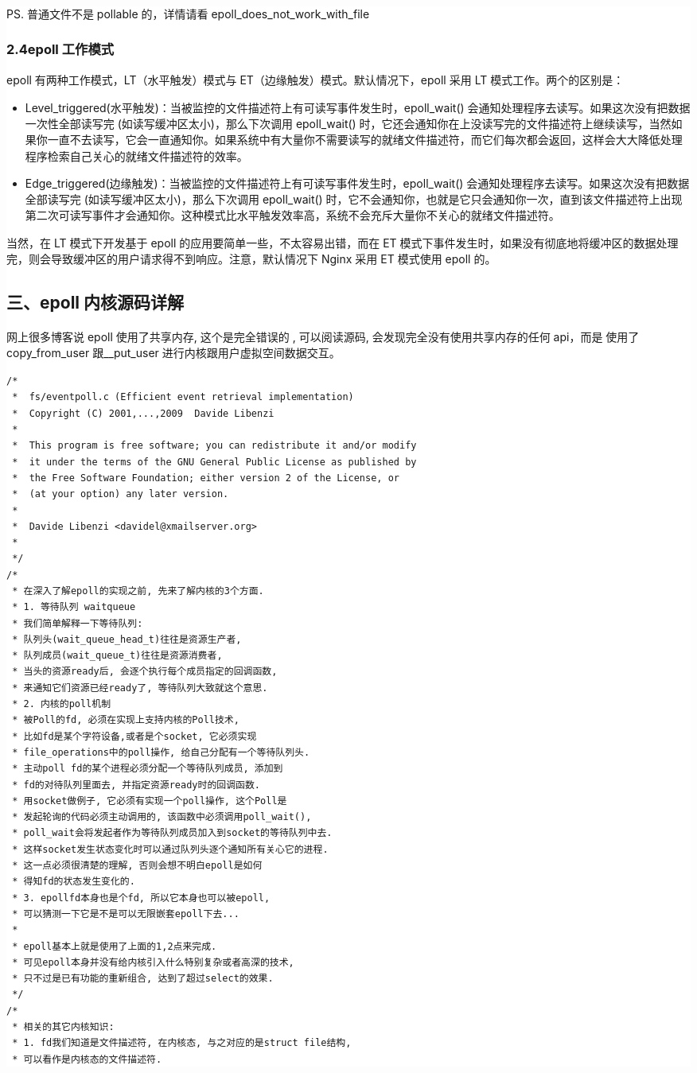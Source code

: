 PS. 普通文件不是 pollable 的，详情请看 epoll_does_not_work_with_file

### 2.4epoll 工作模式

epoll 有两种工作模式，LT（水平触发）模式与 ET（边缘触发）模式。默认情况下，epoll 采用 LT 模式工作。两个的区别是：

*   Level_triggered(水平触发)：当被监控的文件描述符上有可读写事件发生时，epoll_wait() 会通知处理程序去读写。如果这次没有把数据一次性全部读写完 (如读写缓冲区太小)，那么下次调用 epoll_wait() 时，它还会通知你在上没读写完的文件描述符上继续读写，当然如果你一直不去读写，它会一直通知你。如果系统中有大量你不需要读写的就绪文件描述符，而它们每次都会返回，这样会大大降低处理程序检索自己关心的就绪文件描述符的效率。
    
*   Edge_triggered(边缘触发)：当被监控的文件描述符上有可读写事件发生时，epoll_wait() 会通知处理程序去读写。如果这次没有把数据全部读写完 (如读写缓冲区太小)，那么下次调用 epoll_wait() 时，它不会通知你，也就是它只会通知你一次，直到该文件描述符上出现第二次可读写事件才会通知你。这种模式比水平触发效率高，系统不会充斥大量你不关心的就绪文件描述符。
    

当然，在 LT 模式下开发基于 epoll 的应用要简单一些，不太容易出错，而在 ET 模式下事件发生时，如果没有彻底地将缓冲区的数据处理完，则会导致缓冲区的用户请求得不到响应。注意，默认情况下 Nginx 采用 ET 模式使用 epoll 的。

三、epoll 内核源码详解
--------------

网上很多博客说 epoll 使用了共享内存, 这个是完全错误的 , 可以阅读源码, 会发现完全没有使用共享内存的任何 api，而是 使用了 copy_from_user 跟__put_user 进行内核跟用户虚拟空间数据交互。

```
/*
 *  fs/eventpoll.c (Efficient event retrieval implementation)
 *  Copyright (C) 2001,...,2009	 Davide Libenzi
 *
 *  This program is free software; you can redistribute it and/or modify
 *  it under the terms of the GNU General Public License as published by
 *  the Free Software Foundation; either version 2 of the License, or
 *  (at your option) any later version.
 *
 *  Davide Libenzi <davidel@xmailserver.org>
 *
 */
/*
 * 在深入了解epoll的实现之前, 先来了解内核的3个方面.
 * 1. 等待队列 waitqueue
 * 我们简单解释一下等待队列:
 * 队列头(wait_queue_head_t)往往是资源生产者,
 * 队列成员(wait_queue_t)往往是资源消费者,
 * 当头的资源ready后, 会逐个执行每个成员指定的回调函数,
 * 来通知它们资源已经ready了, 等待队列大致就这个意思.
 * 2. 内核的poll机制
 * 被Poll的fd, 必须在实现上支持内核的Poll技术,
 * 比如fd是某个字符设备,或者是个socket, 它必须实现
 * file_operations中的poll操作, 给自己分配有一个等待队列头.
 * 主动poll fd的某个进程必须分配一个等待队列成员, 添加到
 * fd的对待队列里面去, 并指定资源ready时的回调函数.
 * 用socket做例子, 它必须有实现一个poll操作, 这个Poll是
 * 发起轮询的代码必须主动调用的, 该函数中必须调用poll_wait(),
 * poll_wait会将发起者作为等待队列成员加入到socket的等待队列中去.
 * 这样socket发生状态变化时可以通过队列头逐个通知所有关心它的进程.
 * 这一点必须很清楚的理解, 否则会想不明白epoll是如何
 * 得知fd的状态发生变化的.
 * 3. epollfd本身也是个fd, 所以它本身也可以被epoll,
 * 可以猜测一下它是不是可以无限嵌套epoll下去... 
 *
 * epoll基本上就是使用了上面的1,2点来完成.
 * 可见epoll本身并没有给内核引入什么特别复杂或者高深的技术,
 * 只不过是已有功能的重新组合, 达到了超过select的效果.
 */
/* 
 * 相关的其它内核知识:
 * 1. fd我们知道是文件描述符, 在内核态, 与之对应的是struct file结构,
 * 可以看作是内核态的文件描述符.
```